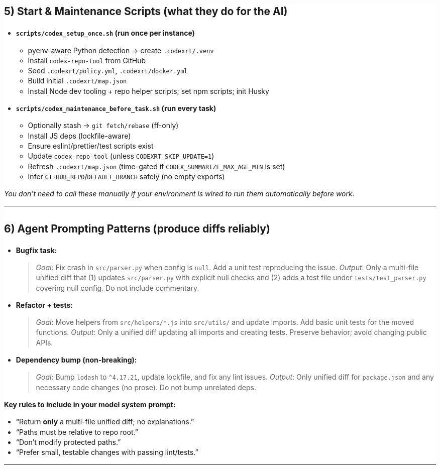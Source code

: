 
## 5) Start & Maintenance Scripts (what they do for the AI)

* **`scripts/codex_setup_once.sh` (run once per instance)**

  * pyenv-aware Python detection → create `.codexrt/.venv`
  * Install `codex-repo-tool` from GitHub
  * Seed `.codexrt/policy.yml`, `.codexrt/docker.yml`
  * Build initial `.codexrt/map.json`
  * Install Node dev tooling + repo helper scripts; set npm scripts; init Husky

* **`scripts/codex_maintenance_before_task.sh` (run every task)**

  * Optionally stash → `git fetch/rebase` (ff-only)
  * Install JS deps (lockfile-aware)
  * Ensure eslint/prettier/test scripts exist
  * Update `codex-repo-tool` (unless `CODEXRT_SKIP_UPDATE=1`)
  * Refresh `.codexrt/map.json` (time-gated if `CODEX_SUMMARIZE_MAX_AGE_MIN` is set)
  * Infer `GITHUB_REPO`/`DEFAULT_BRANCH` safely (no empty exports)

*You don’t need to call these manually if your environment is wired to run them automatically before work.*

---

## 6) Agent Prompting Patterns (produce diffs reliably)

* **Bugfix task:**

  > *Goal*: Fix crash in `src/parser.py` when config is `null`. Add a unit test reproducing the issue.
  > *Output*: Only a multi-file unified diff that (1) updates `src/parser.py` with explicit null checks and (2) adds a test file under `tests/test_parser.py` covering null config. Do not include commentary.

* **Refactor + tests:**

  > *Goal*: Move helpers from `src/helpers/*.js` into `src/utils/` and update imports. Add basic unit tests for the moved functions.
  > *Output*: Only a unified diff updating all imports and creating tests. Preserve behavior; avoid changing public APIs.

* **Dependency bump (non-breaking):**

  > *Goal*: Bump `lodash` to `^4.17.21`, update lockfile, and fix any lint issues.
  > *Output*: Only unified diff for `package.json` and any necessary code changes (no prose). Do not bump unrelated deps.

**Key rules to include in your model system prompt:**

* “Return **only** a multi-file unified diff; no explanations.”
* “Paths must be relative to repo root.”
* “Don’t modify protected paths.”
* “Prefer small, testable changes with passing lint/tests.”

---
